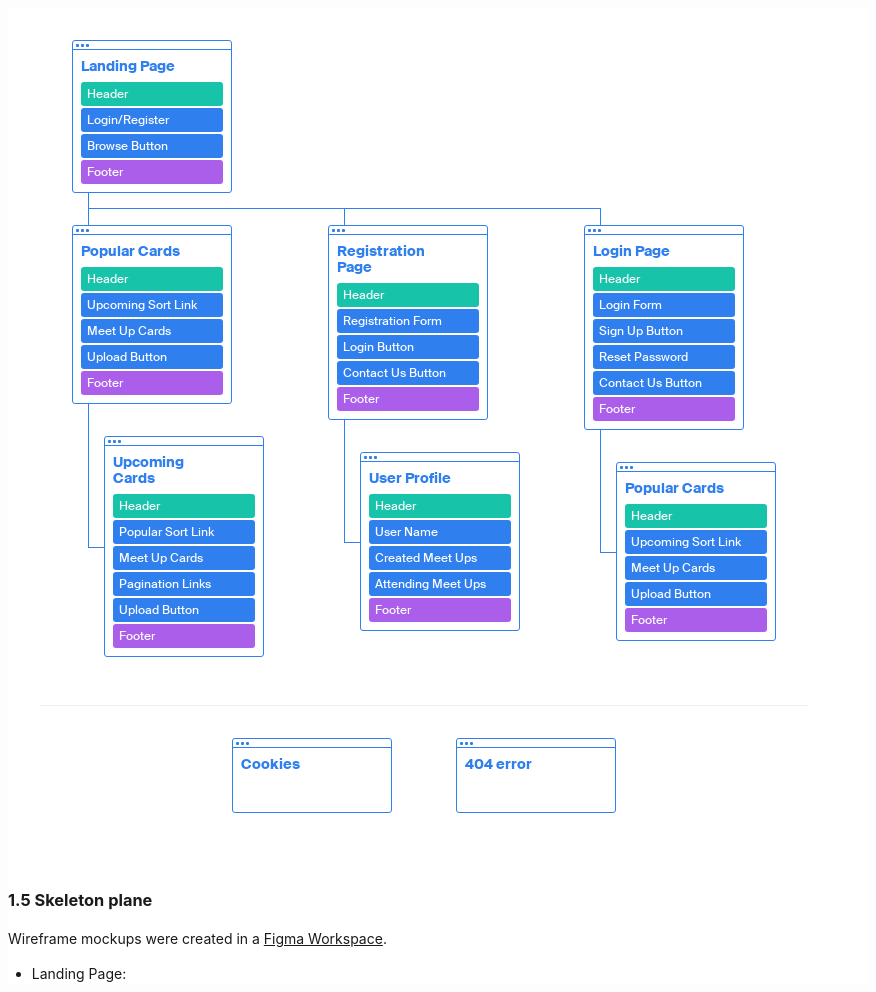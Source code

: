 ![Information Architecture for Bird Friend Web App](docs/bcc-sitemap.png "Breast Cancer Club Information Architecture") 

### 1.5 Skeleton plane
Wireframe mockups were created in a [Figma Workspace](https://www.figma.com/file/zRQC6meZBDCes1yt7ToGTM/Breast-Cancer-Club?node-id=59%3A0 "Breast Cancer Club Figma Workspace").

- Landing Page:
